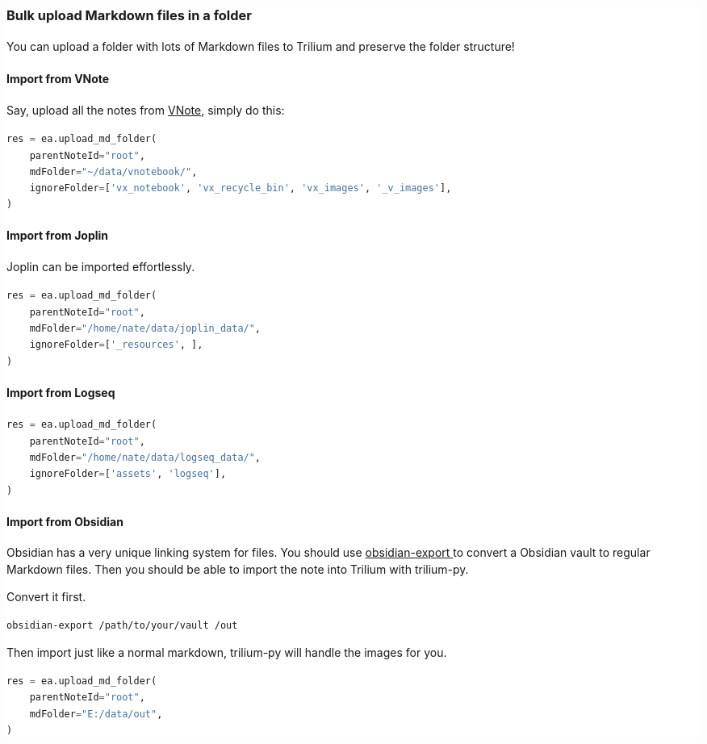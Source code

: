 ### Bulk upload Markdown files in a folder

You can upload a folder with lots of Markdown files to Trilium and preserve the folder structure!

#### Import from VNote

Say, upload all the notes from [VNote](https://github.com/vnotex/vnote), simply do this:

```python
res = ea.upload_md_folder(
    parentNoteId="root",
    mdFolder="~/data/vnotebook/",
    ignoreFolder=['vx_notebook', 'vx_recycle_bin', 'vx_images', '_v_images'],
)
```

#### Import from Joplin

Joplin can be imported effortlessly.

```python
res = ea.upload_md_folder(
    parentNoteId="root",
    mdFolder="/home/nate/data/joplin_data/",
    ignoreFolder=['_resources', ],
)
```

#### Import from Logseq

```python
res = ea.upload_md_folder(
    parentNoteId="root",
    mdFolder="/home/nate/data/logseq_data/",
    ignoreFolder=['assets', 'logseq'],
)
```

#### Import from Obsidian

Obsidian has a very unique linking system for files. You should use [obsidian-export
](https://github.com/zoni/obsidian-export) to convert a Obsidian vault to regular Markdown files. Then you should be
able to import the note into Trilium with trilium-py.

Convert it first.

```bash
obsidian-export /path/to/your/vault /out
```

Then import just like a normal markdown, trilium-py will handle the images for you.

```python
res = ea.upload_md_folder(
    parentNoteId="root",
    mdFolder="E:/data/out",
)
```
